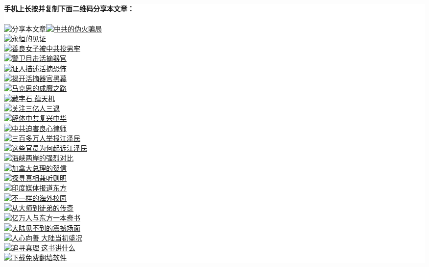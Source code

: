 <strong>手机上长按并复制下面二维码分享本文章：</strong><br><br><img src="https://quickchart.io/qr?size=256&text=https://github.com/1992513/djy/blob/master/gb/24/6/3/n14262783.md%231" title="分享本文章"></td><td VALIGN=TOP><a href="https://github.com/1992513/djy/blob/master/gb/16/1/21/n4622075.md?dfh#1" target="_blank"><img src="https://raw.githubusercontent.com/1992513/djy/master/gb/300/wei-f1.jpg" title="中共的伪火骗局"  alt="中共的伪火骗局"></a><br><a href="https://github.com/1992513/www/blob/master/README.md?dfh#9" target="_blank"><img src="https://raw.githubusercontent.com/1992513/djy/master/gb/300/yong-h.jpg" title="永恒的见证"  alt="永恒的见证"></a><br><a href="https://github.com/1992513/djy/blob/master/gb/13/9/29/n3974789.md?dfh#1" target="_blank"><img src="https://raw.githubusercontent.com/1992513/djy/master/gb/300/shang-lnz.jpg" title="善良女子被中共投男牢"  alt="善良女子被中共投男牢"></a><br><a href="https://github.com/1992513/djy/blob/master/gb/16/3/16/n4663449.md?dfh#1" target="_blank"><img src="https://raw.githubusercontent.com/1992513/djy/master/gb/300/huo-z3.jpg" title="警卫目击活摘器官"  alt="警卫目击活摘器官"></a><br><a href="https://github.com/1992513/djy/blob/master/gb/16/8/7/n8177641.md?dfh#1" target="_blank"><img src="https://raw.githubusercontent.com/1992513/djy/master/gb/300/huo-z4.jpg" title="证人描述活摘恐怖"  alt="证人描述活摘恐怖"></a><br><a href="https://github.com/1992513/djy/blob/master/gb/10/4/19/n2881569.md?dfh#1" target="_blank"><img src="https://raw.githubusercontent.com/1992513/djy/master/gb/300/huo-z1.jpg" title="揭开活摘器官黑幕"  alt="揭开活摘器官黑幕"></a><br><a href="https://github.com/1992513/djy/blob/master/gb/10/11/7/n3077476.md?dfh#1" target="_blank"><img src="https://raw.githubusercontent.com/1992513/djy/master/gb/300/ma-ks.jpg" title="马克思的成魔之路"  alt="马克思的成魔之路"></a><br><a href="https://github.com/1992513/djy/blob/master/gb/14/6/9/n4173977.md?dfh#1" target="_blank"><img src="https://raw.githubusercontent.com/1992513/djy/master/gb/300/chang-zs.jpg" title="藏字石 蕴天机"  alt="藏字石 蕴天机"></a><br><a href="https://github.com/1992513/djy/blob/master/gb/18/5/10/n10381511.md?dfh#1" target="_blank"><img src="https://raw.githubusercontent.com/1992513/djy/master/gb/300/st1.jpg" title="关注三亿人三退"  alt="关注三亿人三退"></a><br><a href="https://github.com/1992513/djy/blob/master/gb/18/3/21/n10237682.md?dfh#1" target="_blank"><img src="https://raw.githubusercontent.com/1992513/djy/master/gb/300/jie-t.jpg" title="解体中共复兴中华"  alt="解体中共复兴中华"></a><br><a href="https://github.com/1992513/djy/blob/master/gb/9/2/9/n2422991.md?dfh#1" target="_blank"><img src="https://raw.githubusercontent.com/1992513/djy/master/gb/300/gao-zs.jpg" title="中共迫害良心律师"  alt="中共迫害良心律师"></a><br><a href="https://github.com/1992513/djy/blob/master/gb/18/12/9/n10900044.md?dfh#1" target="_blank"><img src="https://raw.githubusercontent.com/1992513/djy/master/gb/300/sj1.jpg" title="三百多万人举报江泽民"  alt="三百多万人举报江泽民"></a><br><a href="https://github.com/1992513/djy/blob/master/gb/18/8/28/n10672014.md?dfh#1" target="_blank"><img src="https://raw.githubusercontent.com/1992513/djy/master/gb/300/sj2.jpg" title="这些官员为何起诉江泽民"  alt="这些官员为何起诉江泽民"></a><br><a href="https://github.com/1992513/djy/blob/master/gb/8/12/18/n2367165.md?dfh#1" target="_blank"><img src="https://raw.githubusercontent.com/1992513/djy/master/gb/300/liangan.jpg" title="海峡两岸的强烈对比"  alt="海峡两岸的强烈对比"></a><br><a href="https://github.com/1992513/djy/blob/master/gb/15/12/10/n4593139.md?dfh#1" target="_blank"><img src="https://raw.githubusercontent.com/1992513/djy/master/gb/300/jia-ndzl.jpg" title="加拿大总理的贺信"  alt="加拿大总理的贺信"></a><br><a href="https://github.com/1992513/djy/blob/master/gb/11/6/17/n3289382.md?dfh#1" target="_blank"><img src="https://raw.githubusercontent.com/1992513/djy/master/gb/300/xiao-wd.jpg" title="探寻真相兼听则明"  alt="探寻真相兼听则明"></a><br><a href="https://github.com/1992513/djy/blob/master/gb/18/10/27/n10812623.md?dfh#1" target="_blank"><img src="https://raw.githubusercontent.com/1992513/djy/master/gb/300/yindu.jpg" title="印度媒体报道东方"  alt="印度媒体报道东方"></a><br><a href="https://github.com/1992513/djy/blob/master/gb/18/6/9/n10469652.md?dfh#1" target="_blank"><img src="https://raw.githubusercontent.com/1992513/djy/master/gb/300/xie-j.jpg" title="不一样的海外校园"  alt="不一样的海外校园"></a><br><a href="https://github.com/1992513/djy/blob/master/gb/7/4/5/n1669415.md?dfh#1" target="_blank"><img src="https://raw.githubusercontent.com/1992513/djy/master/gb/300/li-up.jpg" title="从大师到徒弟的传奇"  alt="从大师到徒弟的传奇"></a><br><a href="https://github.com/1992513/djy/blob/master/gb/17/5/26/n9191512.md?dfh#1" target="_blank"><img src="https://raw.githubusercontent.com/1992513/djy/master/gb/300/zfl2.jpg" title="亿万人与东方一本奇书"  alt="亿万人与东方一本奇书"></a><br><a href="https://github.com/1992513/djy/blob/master/gb/13/11/27/n4020290.md?dfh#1" target="_blank"><img src="https://raw.githubusercontent.com/1992513/djy/master/gb/300/zhen-h.jpg" title="大陆见不到的震撼场面"  alt="大陆见不到的震撼场面"></a><br><a href="https://github.com/1992513/djy/blob/master/gb/15/7/17/n4482910.md?dfh#1" target="_blank"><img src="https://raw.githubusercontent.com/1992513/djy/master/gb/300/dalu-sk.jpg" title="人心向善 大陆当初盛况"  alt="人心向善 大陆当初盛况"></a><br><a href="https://github.com/1992513/djy/blob/master/gb/19/1/5/n10955468.md?dfh#1" target="_blank"><img src="https://raw.githubusercontent.com/1992513/djy/master/gb/300/zfl1.jpg" title="追寻真理 这书讲什么"  alt="追寻真理 这书讲什么"></a><br><a href="https://github.com/1992513/www/blob/master/README.md?dfh#1" target="_blank"><img src="https://raw.githubusercontent.com/1992513/djy/master/gb/300/fq1.jpg" title="下载免费翻墙软件"  alt="下载免费翻墙软件"></a><br></td></tr></table>
